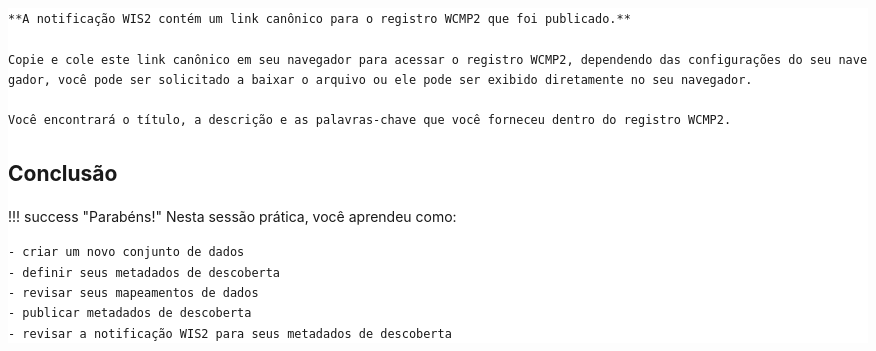     **A notificação WIS2 contém um link canônico para o registro WCMP2 que foi publicado.** 
    
    Copie e cole este link canônico em seu navegador para acessar o registro WCMP2, dependendo das configurações do seu navegador, você pode ser solicitado a baixar o arquivo ou ele pode ser exibido diretamente no seu navegador.

    Você encontrará o título, a descrição e as palavras-chave que você forneceu dentro do registro WCMP2.

## Conclusão

!!! success "Parabéns!"
    Nesta sessão prática, você aprendeu como:

    - criar um novo conjunto de dados
    - definir seus metadados de descoberta
    - revisar seus mapeamentos de dados
    - publicar metadados de descoberta
    - revisar a notificação WIS2 para seus metadados de descoberta